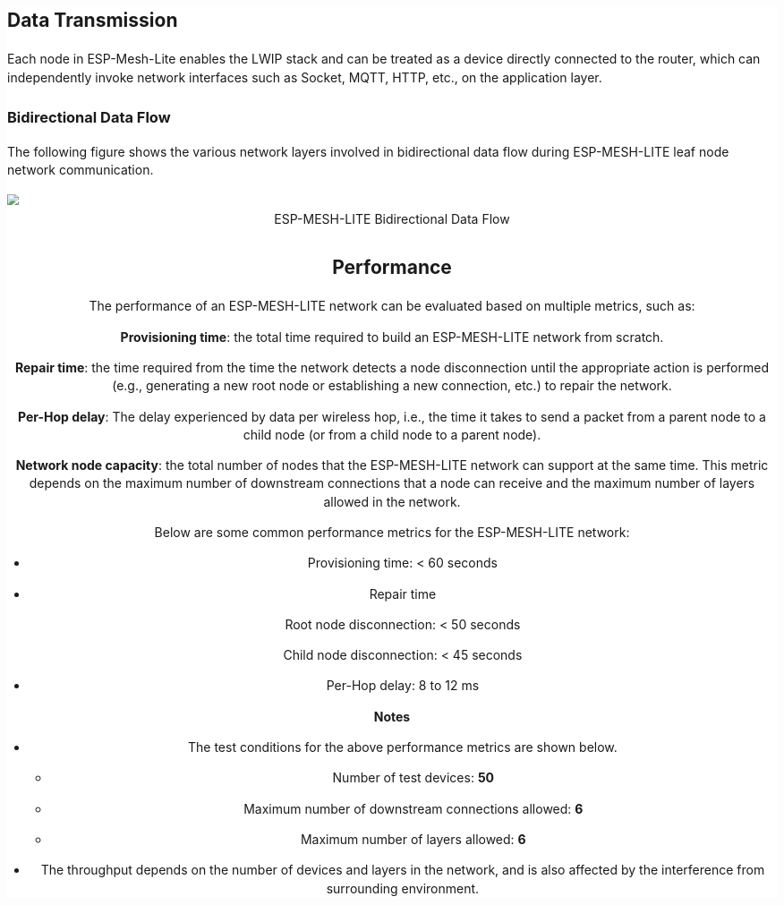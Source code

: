 

## Data Transmission

Each node in ESP-Mesh-Lite enables the LWIP stack and can be treated as a device directly connected to the router, which can independently invoke network interfaces such as Socket, MQTT, HTTP, etc., on the application layer.

### Bidirectional Data Flow

The following figure shows the various network layers involved in bidirectional data flow during ESP-MESH-LITE leaf node network communication.

<img src="https://raw.githubusercontent.com/espressif/esp-mesh-lite/master/components/mesh_lite/docs/_static/Schematic_diagram_of_bidirectional_data_flow.jpg" style="zoom:80%;" />

<center>ESP-MESH-LITE Bidirectional Data Flow



## Performance

The performance of an ESP-MESH-LITE network can be evaluated based on multiple metrics, such as:

**Provisioning time**: the total time required to build an ESP-MESH-LITE network from scratch.

**Repair time**: the time required from the time the network detects a node disconnection until the appropriate action is performed (e.g., generating a new root node or establishing a new connection, etc.) to repair the network.

**Per-Hop delay**: The delay experienced by data per wireless hop, i.e., the time it takes to send a packet from a parent node to a child node (or from a child node to a parent node).

**Network node capacity**: the total number of nodes that the ESP-MESH-LITE network can support at the same time. This metric depends on the maximum number of downstream connections that a node can receive and the maximum number of layers allowed in the network.

Below are some common performance metrics for the ESP-MESH-LITE network:

- Provisioning time: < 60 seconds

- Repair time

    Root node disconnection: < 50 seconds

    Child node disconnection: < 45 seconds

- Per-Hop delay: 8 to 12 ms

**Notes**

- The test conditions for the above performance metrics are shown below.

    - Number of test devices: **50**

    - Maximum number of downstream connections allowed: **6**

    - Maximum number of layers allowed: **6**

- The throughput depends on the number of devices and layers in the network, and is also affected by the interference from surrounding environment.
